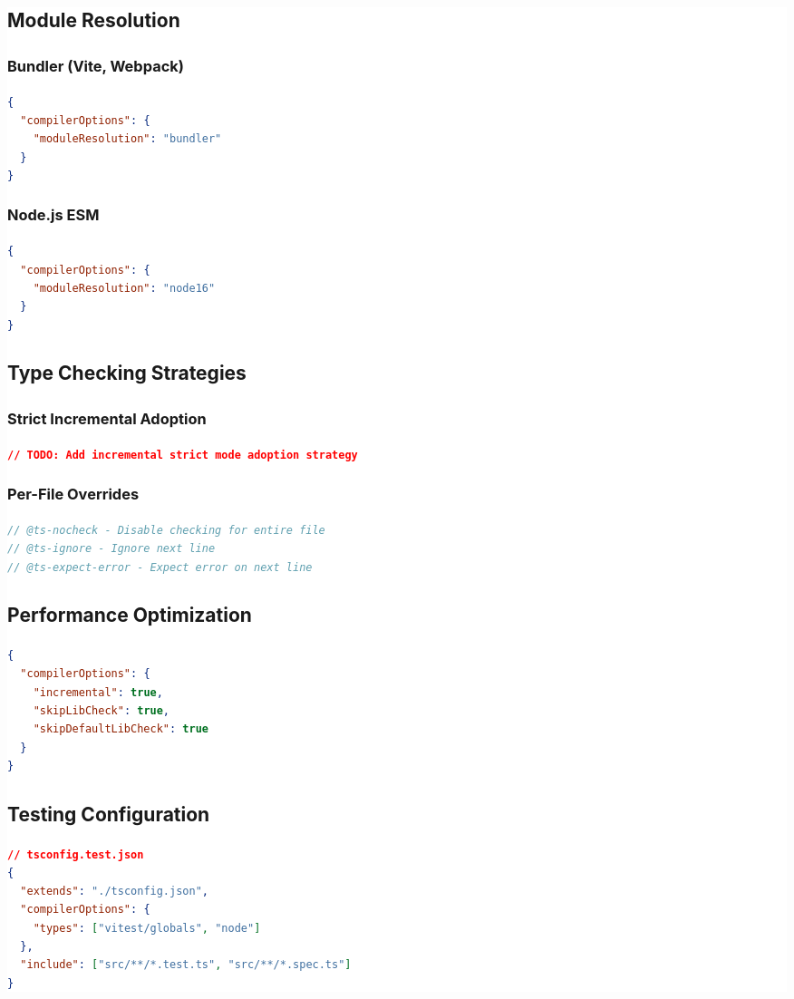## Module Resolution

### Bundler (Vite, Webpack)
```json
{
  "compilerOptions": {
    "moduleResolution": "bundler"
  }
}
```

### Node.js ESM
```json
{
  "compilerOptions": {
    "moduleResolution": "node16"
  }
}
```

## Type Checking Strategies

### Strict Incremental Adoption
```json
// TODO: Add incremental strict mode adoption strategy
```

### Per-File Overrides
```typescript
// @ts-nocheck - Disable checking for entire file
// @ts-ignore - Ignore next line
// @ts-expect-error - Expect error on next line
```

## Performance Optimization

```json
{
  "compilerOptions": {
    "incremental": true,
    "skipLibCheck": true,
    "skipDefaultLibCheck": true
  }
}
```

## Testing Configuration

```json
// tsconfig.test.json
{
  "extends": "./tsconfig.json",
  "compilerOptions": {
    "types": ["vitest/globals", "node"]
  },
  "include": ["src/**/*.test.ts", "src/**/*.spec.ts"]
}
```
